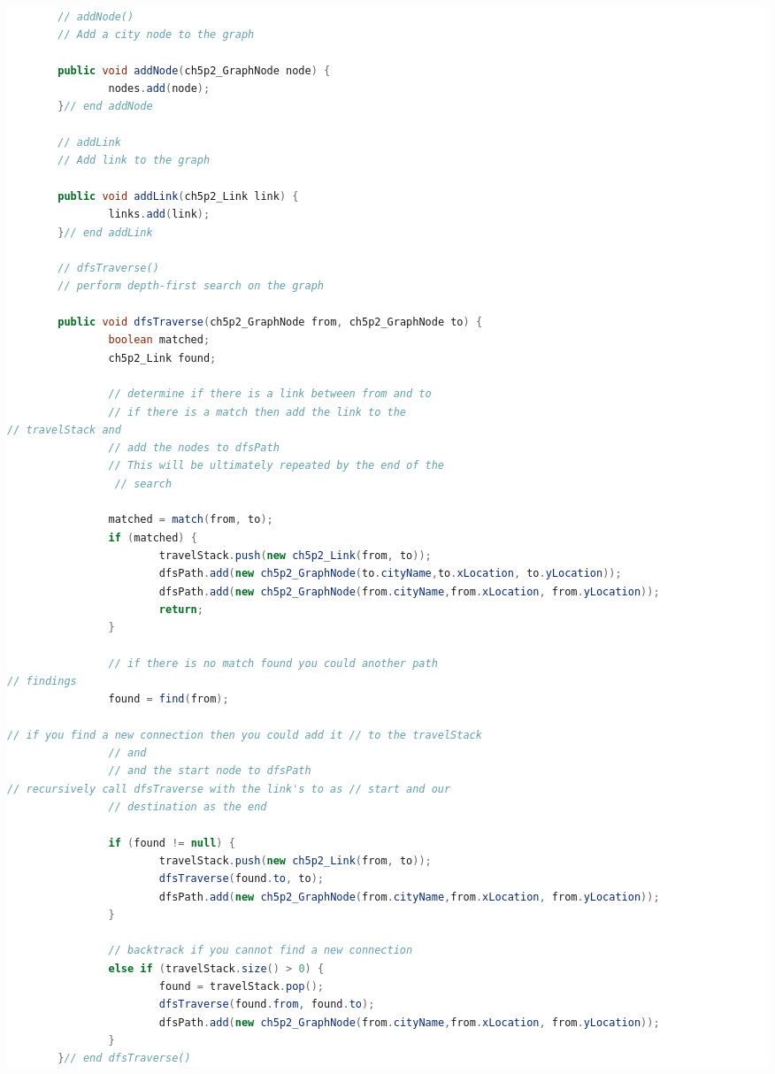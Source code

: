 ```java
        // addNode()
        // Add a city node to the graph

        public void addNode(ch5p2_GraphNode node) {
                nodes.add(node);
        }// end addNode

        // addLink
        // Add link to the graph

        public void addLink(ch5p2_Link link) {
                links.add(link);
        }// end addLink

        // dfsTraverse()
        // perform depth-first search on the graph

        public void dfsTraverse(ch5p2_GraphNode from, ch5p2_GraphNode to) {
                boolean matched;
                ch5p2_Link found;

                // determine if there is a link between from and to
                // if there is a match then add the link to the
// travelStack and
                // add the nodes to dfsPath
                // This will be ultimately repeated by the end of the   
                 // search

                matched = match(from, to);
                if (matched) {
                        travelStack.push(new ch5p2_Link(from, to));
                        dfsPath.add(new ch5p2_GraphNode(to.cityName,to.xLocation, to.yLocation));
                        dfsPath.add(new ch5p2_GraphNode(from.cityName,from.xLocation, from.yLocation));
                        return;
                }

                // if there is no match found you could another path
// findings
                found = find(from);

// if you find a new connection then you could add it // to the travelStack
                // and
                // and the start node to dfsPath
// recursively call dfsTraverse with the link's to as // start and our
                // destination as the end

                if (found != null) {
                        travelStack.push(new ch5p2_Link(from, to));
                        dfsTraverse(found.to, to);
                        dfsPath.add(new ch5p2_GraphNode(from.cityName,from.xLocation, from.yLocation));
                }

                // backtrack if you cannot find a new connection
                else if (travelStack.size() > 0) {
                        found = travelStack.pop();
                        dfsTraverse(found.from, found.to);
                        dfsPath.add(new ch5p2_GraphNode(from.cityName,from.xLocation, from.yLocation));
                }
        }// end dfsTraverse()

```
